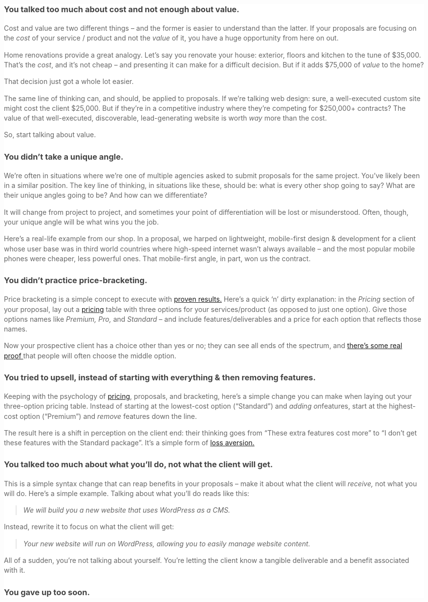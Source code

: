 <h3 style="color: #444444;">You talked too much about cost and not enough about value.</h3>
<p style="color: #666666;">Cost and value are two different things – and the former is easier to understand than the latter. If your proposals are focusing on the <em>cost</em> of your service / product and not the <em>value</em> of it, you have a huge opportunity from here on out.</p>
<p style="color: #666666;">Home renovations provide a great analogy. Let’s say you renovate your house: exterior, floors and kitchen to the tune of $35,000. That’s the <em>cost</em>, and it’s not cheap – and presenting it can make for a difficult decision. But if it adds $75,000 of <em>value</em> to the home?</p>
<p style="color: #666666;">That decision just got a whole lot easier.</p>
<p style="color: #666666;">The same line of thinking can, and should, be applied to proposals. If we’re talking web design: sure, a well-executed custom site might cost the client $25,000. But if they’re in a competitive industry where they’re competing for $250,000+ contracts? The value of that well-executed, discoverable, lead-generating website is worth <em>way</em> more than the cost.</p>
<p style="color: #666666;">So, start talking about value.</p>
<h3 style="color: #444444;">You didn’t take a unique angle.</h3>
<p style="color: #666666;">We’re often in situations where we’re one of multiple agencies asked to submit proposals for the same project. You’ve likely been in a similar position. The key line of thinking, in situations like these, should be: what is every other shop going to say? What are their unique angles going to be? And how can we differentiate?</p>
<p style="color: #666666;">It will change from project to project, and sometimes your point of differentiation will be lost or misunderstood. Often, though, your unique angle will be what wins you the job.</p>
<p style="color: #666666;">Here’s a real-life example from our shop. In a proposal, we harped on lightweight, mobile-first design &amp; development for a client whose user base was in third world countries where high-speed internet wasn’t always available – and the most popular mobile phones were cheaper, less powerful ones. That mobile-first angle, in part, won us the contract.</p>
<h3 style="color: #444444;">You didn’t practice price-bracketing.</h3>
<p style="color: #666666;">Price bracketing is a simple concept to execute with <a title="pricing web design" href="http://thenuschool.com/what-i-learned-about-pricing-while-being-stuck-in-traffic/" target="_blank">proven results.</a> Here’s a quick ‘n’ dirty explanation: in the <em>Pricing</em> section of your proposal, lay out a <a title="What I learned about pricing while being stuck in traffic" href="http://thenuschool.com/what-i-learned-about-pricing-while-being-stuck-in-traffic/" target="_blank">pricing</a> table with three options for your services/product (as opposed to just one option). Give those options names like <em>Premium, Pro,</em> and <em>Standard</em> – and include features/deliverables and a price for each option that reflects those names.</p>
<p style="color: #666666;">Now your prospective client has a choice other than yes or no; they can see all ends of the spectrum, and <a title="Price bracketing" href="http://fizzle.co/sparkline/most-common-pricing-mistake" target="_blank">there’s some real proof </a>that people will often choose the middle option.</p>
<h3 style="color: #444444;">You tried to upsell, instead of starting with everything &amp; then removing features.</h3>
<p style="color: #666666;">Keeping with the psychology of <a title="What I learned about pricing while being stuck in traffic" href="http://thenuschool.com/what-i-learned-about-pricing-while-being-stuck-in-traffic/" target="_blank">pricing</a>, proposals, and bracketing, here’s a simple change you can make when laying out your three-option pricing table. Instead of starting at the lowest-cost option (“Standard”) and <em>adding on</em>features, start at the highest-cost option (“Premium”) and <em>remove</em> features down the line.</p>
<p style="color: #666666;">The result here is a shift in perception on the client end: their thinking goes from “These extra features cost more” to “I don’t get these features with the Standard package”. It’s a simple form of <a title="Loss Aversion" href="http://en.wikipedia.org/wiki/Loss_aversion" target="_blank">loss aversion.</a></p>
<h3 style="color: #444444;">You talked too much about what you’ll do, not what the client will get.</h3>
<p style="color: #666666;">This is a simple syntax change that can reap benefits in your proposals – make it about what the client will <em>receive,</em> not what you will do. Here’s a simple example. Talking about what you’ll do reads like this:</p>
<blockquote style="font-style: italic; color: #666666;"><p>We will build you a new website that uses WordPress as a CMS.</p></blockquote>
<p style="color: #666666;">Instead, rewrite it to focus on what the client will get:</p>
<blockquote style="font-style: italic; color: #666666;"><p>Your new website will run on WordPress, allowing you to easily manage website content.</p></blockquote>
<p style="color: #666666;">All of a sudden, you’re not talking about yourself. You’re letting the client know a tangible deliverable and a benefit associated with it.</p>
<h3 style="color: #444444;">You gave up too soon.</h3>